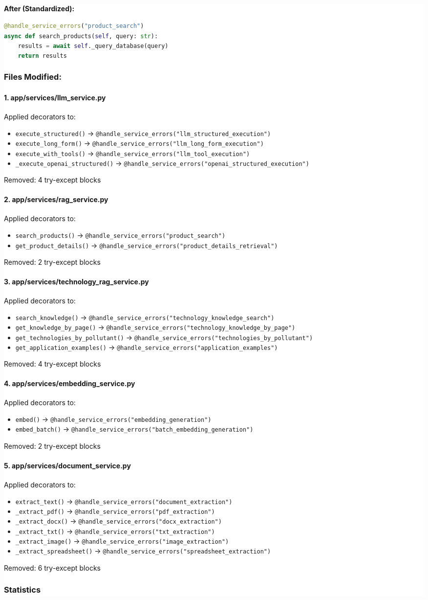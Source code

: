 **After (Standardized):**
```python
@handle_service_errors("product_search")
async def search_products(self, query: str):
    results = await self._query_database(query)
    return results
```

### Files Modified:

#### 1. **app/services/llm_service.py**
Applied decorators to:
- `execute_structured()` → `@handle_service_errors("llm_structured_execution")`
- `execute_long_form()` → `@handle_service_errors("llm_long_form_execution")`
- `execute_with_tools()` → `@handle_service_errors("llm_tool_execution")`
- `_execute_openai_structured()` → `@handle_service_errors("openai_structured_execution")`

Removed: 4 try-except blocks

#### 2. **app/services/rag_service.py**
Applied decorators to:
- `search_products()` → `@handle_service_errors("product_search")`
- `get_product_details()` → `@handle_service_errors("product_details_retrieval")`

Removed: 2 try-except blocks

#### 3. **app/services/technology_rag_service.py**
Applied decorators to:
- `search_knowledge()` → `@handle_service_errors("technology_knowledge_search")`
- `get_knowledge_by_page()` → `@handle_service_errors("technology_knowledge_by_page")`
- `get_technologies_by_pollutant()` → `@handle_service_errors("technologies_by_pollutant")`
- `get_application_examples()` → `@handle_service_errors("application_examples")`

Removed: 4 try-except blocks

#### 4. **app/services/embedding_service.py**
Applied decorators to:
- `embed()` → `@handle_service_errors("embedding_generation")`
- `embed_batch()` → `@handle_service_errors("batch_embedding_generation")`

Removed: 2 try-except blocks

#### 5. **app/services/document_service.py**
Applied decorators to:
- `extract_text()` → `@handle_service_errors("document_extraction")`
- `_extract_pdf()` → `@handle_service_errors("pdf_extraction")`
- `_extract_docx()` → `@handle_service_errors("docx_extraction")`
- `_extract_txt()` → `@handle_service_errors("txt_extraction")`
- `_extract_image()` → `@handle_service_errors("image_extraction")`
- `_extract_spreadsheet()` → `@handle_service_errors("spreadsheet_extraction")`

Removed: 6 try-except blocks

### Statistics
